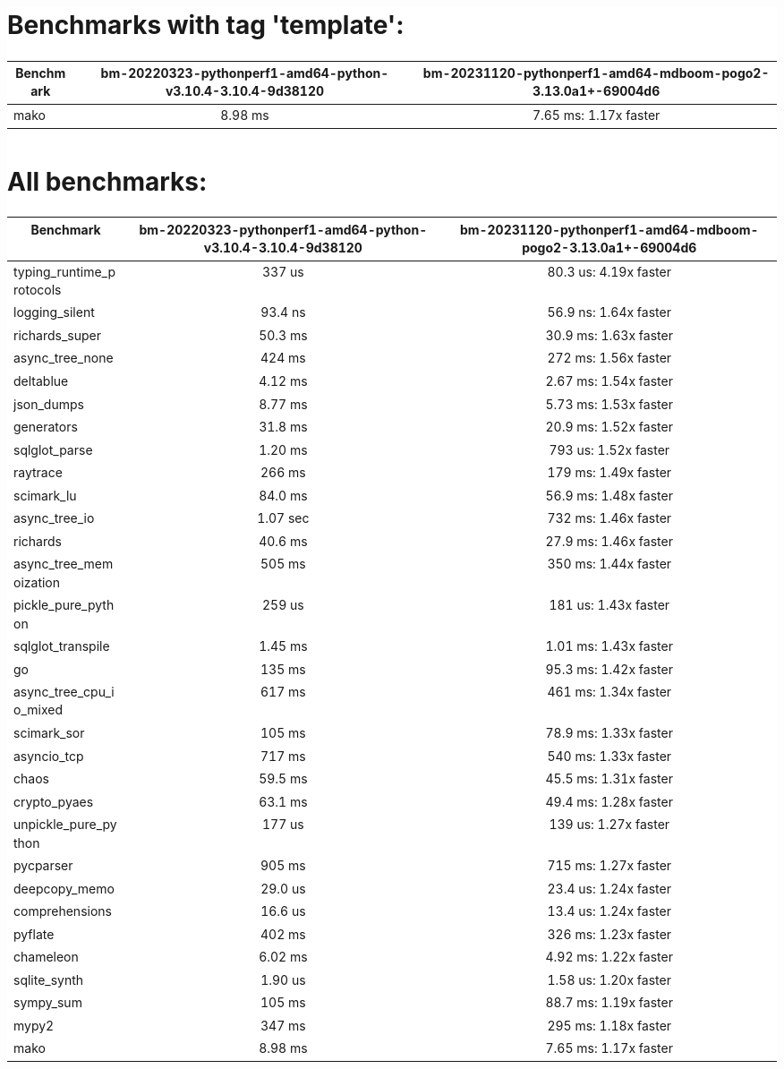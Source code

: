 Benchmarks with tag 'template':
===============================

| Benchmark | bm-20220323-pythonperf1-amd64-python-v3.10.4-3.10.4-9d38120 | bm-20231120-pythonperf1-amd64-mdboom-pogo2-3.13.0a1+-69004d6 |
|-----------|:-----------------------------------------------------------:|:------------------------------------------------------------:|
| mako      | 8.98 ms                                                     | 7.65 ms: 1.17x faster                                        |

All benchmarks:
===============

| Benchmark                | bm-20220323-pythonperf1-amd64-python-v3.10.4-3.10.4-9d38120 | bm-20231120-pythonperf1-amd64-mdboom-pogo2-3.13.0a1+-69004d6 |
|--------------------------|:-----------------------------------------------------------:|:------------------------------------------------------------:|
| typing_runtime_protocols | 337 us                                                      | 80.3 us: 4.19x faster                                        |
| logging_silent           | 93.4 ns                                                     | 56.9 ns: 1.64x faster                                        |
| richards_super           | 50.3 ms                                                     | 30.9 ms: 1.63x faster                                        |
| async_tree_none          | 424 ms                                                      | 272 ms: 1.56x faster                                         |
| deltablue                | 4.12 ms                                                     | 2.67 ms: 1.54x faster                                        |
| json_dumps               | 8.77 ms                                                     | 5.73 ms: 1.53x faster                                        |
| generators               | 31.8 ms                                                     | 20.9 ms: 1.52x faster                                        |
| sqlglot_parse            | 1.20 ms                                                     | 793 us: 1.52x faster                                         |
| raytrace                 | 266 ms                                                      | 179 ms: 1.49x faster                                         |
| scimark_lu               | 84.0 ms                                                     | 56.9 ms: 1.48x faster                                        |
| async_tree_io            | 1.07 sec                                                    | 732 ms: 1.46x faster                                         |
| richards                 | 40.6 ms                                                     | 27.9 ms: 1.46x faster                                        |
| async_tree_memoization   | 505 ms                                                      | 350 ms: 1.44x faster                                         |
| pickle_pure_python       | 259 us                                                      | 181 us: 1.43x faster                                         |
| sqlglot_transpile        | 1.45 ms                                                     | 1.01 ms: 1.43x faster                                        |
| go                       | 135 ms                                                      | 95.3 ms: 1.42x faster                                        |
| async_tree_cpu_io_mixed  | 617 ms                                                      | 461 ms: 1.34x faster                                         |
| scimark_sor              | 105 ms                                                      | 78.9 ms: 1.33x faster                                        |
| asyncio_tcp              | 717 ms                                                      | 540 ms: 1.33x faster                                         |
| chaos                    | 59.5 ms                                                     | 45.5 ms: 1.31x faster                                        |
| crypto_pyaes             | 63.1 ms                                                     | 49.4 ms: 1.28x faster                                        |
| unpickle_pure_python     | 177 us                                                      | 139 us: 1.27x faster                                         |
| pycparser                | 905 ms                                                      | 715 ms: 1.27x faster                                         |
| deepcopy_memo            | 29.0 us                                                     | 23.4 us: 1.24x faster                                        |
| comprehensions           | 16.6 us                                                     | 13.4 us: 1.24x faster                                        |
| pyflate                  | 402 ms                                                      | 326 ms: 1.23x faster                                         |
| chameleon                | 6.02 ms                                                     | 4.92 ms: 1.22x faster                                        |
| sqlite_synth             | 1.90 us                                                     | 1.58 us: 1.20x faster                                        |
| sympy_sum                | 105 ms                                                      | 88.7 ms: 1.19x faster                                        |
| mypy2                    | 347 ms                                                      | 295 ms: 1.18x faster                                         |
| mako                     | 8.98 ms                                                     | 7.65 ms: 1.17x faster                                        |